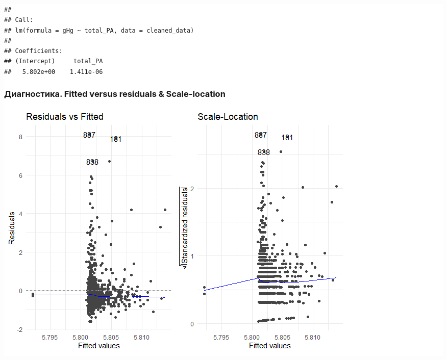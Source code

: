 ```
## 
## Call:
## lm(formula = gHg ~ total_PA, data = cleaned_data)
## 
## Coefficients:
## (Intercept)     total_PA  
##   5.802e+00    1.411e-06
```

### Диагностика. Fitted versus residuals & Scale-location
![](Home_work_Anna_files/figure-html/unnamed-chunk-5-1.png)

